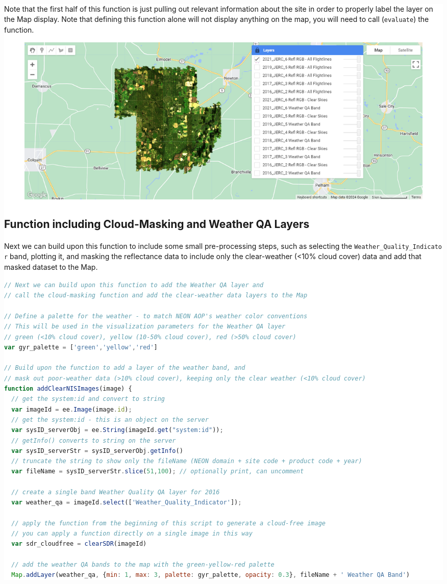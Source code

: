 Note that the first half of this function is just pulling out relevant information about the site in order to properly label the layer on the Map display. Note that defining this function alone will not display anything on the map, you will need to call (`evaluate`) the function.

<figure>
	<a href="https://raw.githubusercontent.com/NEONScience/NEON-Data-Skills/main/graphics/aop-gee2023/1c_refl_viz_functions/jerc_function1_refl_rgb.png">
	<img src="https://raw.githubusercontent.com/NEONScience/NEON-Data-Skills/main/graphics/aop-gee2023/1c_refl_viz_functions/jerc_function1_refl_rgb.png" alt="JERC Visualization Function Output"></a>
</figure>

## Function including Cloud-Masking and Weather QA Layers
Next we can build upon this function to include some small pre-processing steps, such as selecting the `Weather_Quality_Indicator` band, plotting it, and masking the reflectance data to include only the clear-weather (<10% cloud cover) data and add that masked dataset to the Map.

```javascript
// Next we can build upon this function to add the Weather QA layer and
// call the cloud-masking function and add the clear-weather data layers to the Map

// Define a palette for the weather - to match NEON AOP's weather color conventions
// This will be used in the visualization parameters for the Weather QA layer
// green (<10% cloud cover), yellow (10-50% cloud cover), red (>50% cloud cover)
var gyr_palette = ['green','yellow','red']

// Build upon the function to add a layer of the weather band, and 
// mask out poor-weather data (>10% cloud cover), keeping only the clear weather (<10% cloud cover)
function addClearNISImages(image) { 
  // get the system:id and convert to string
  var imageId = ee.Image(image.id);
  // get the system:id - this is an object on the server
  var sysID_serverObj = ee.String(imageId.get("system:id"));
  // getInfo() converts to string on the server
  var sysID_serverStr = sysID_serverObj.getInfo()
  // truncate the string to show only the fileName (NEON domain + site code + product code + year)
  var fileName = sysID_serverStr.slice(51,100); // optionally print, can uncomment
  
  // create a single band Weather Quality QA layer for 2016
  var weather_qa = imageId.select(['Weather_Quality_Indicator']);

  // apply the function from the beginning of this script to generate a cloud-free image
  // you can apply a function directly on a single image in this way
  var sdr_cloudfree = clearSDR(imageId)

  // add the weather QA bands to the map with the green-yellow-red palette
  Map.addLayer(weather_qa, {min: 1, max: 3, palette: gyr_palette, opacity: 0.3}, fileName + ' Weather QA Band')
```